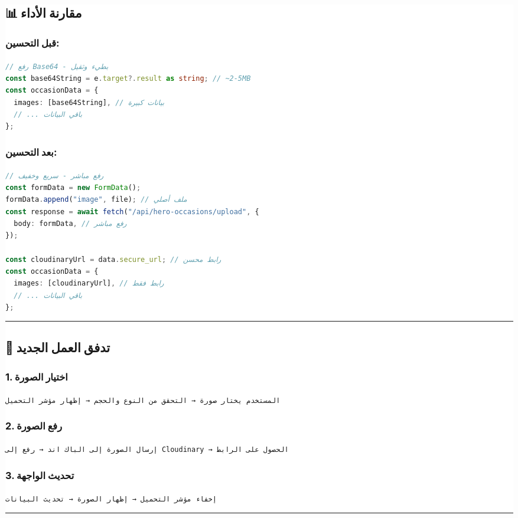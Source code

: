 
## 📊 **مقارنة الأداء**

### **قبل التحسين:**

```typescript
// رفع Base64 - بطيء وثقيل
const base64String = e.target?.result as string; // ~2-5MB
const occasionData = {
  images: [base64String], // بيانات كبيرة
  // ... باقي البيانات
};
```

### **بعد التحسين:**

```typescript
// رفع مباشر - سريع وخفيف
const formData = new FormData();
formData.append("image", file); // ملف أصلي
const response = await fetch("/api/hero-occasions/upload", {
  body: formData, // رفع مباشر
});

const cloudinaryUrl = data.secure_url; // رابط محسن
const occasionData = {
  images: [cloudinaryUrl], // رابط فقط
  // ... باقي البيانات
};
```

---

## 🔄 **تدفق العمل الجديد**

### **1. اختيار الصورة**

```
المستخدم يختار صورة → التحقق من النوع والحجم → إظهار مؤشر التحميل
```

### **2. رفع الصورة**

```
إرسال الصورة إلى الباك اند → رفع إلى Cloudinary → الحصول على الرابط
```

### **3. تحديث الواجهة**

```
إخفاء مؤشر التحميل → إظهار الصورة → تحديث البيانات
```

---